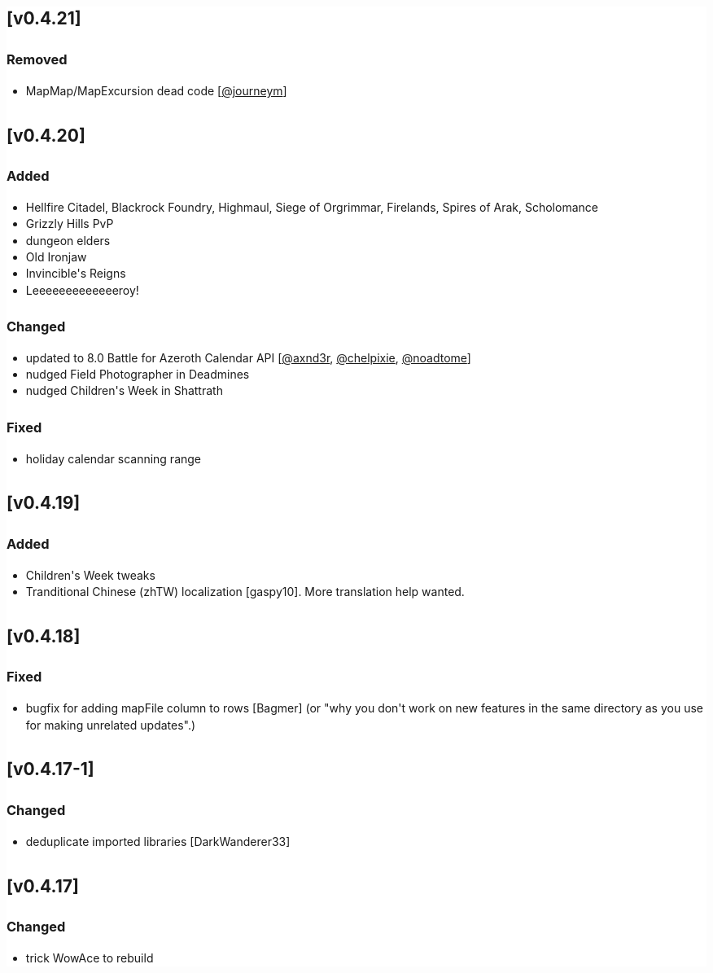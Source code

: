 ## [v0.4.21]

### Removed
- MapMap/MapExcursion dead code [[@journeym](https://github.com/journeym)]

## [v0.4.20]

### Added
- Hellfire Citadel, Blackrock Foundry, Highmaul, Siege of Orgrimmar, Firelands, Spires of Arak, Scholomance
- Grizzly Hills PvP
- dungeon elders
- Old Ironjaw
- Invincible's Reigns
- Leeeeeeeeeeeeeroy!

### Changed
- updated to 8.0 Battle for Azeroth Calendar API [[@axnd3r](https://github.com/axnd3r), [@chelpixie](https://github.com/chelpixie), [@noadtome](https://github.com/noadtome)]
- nudged Field Photographer in Deadmines
- nudged Children's Week in Shattrath

### Fixed
- holiday calendar scanning range

## [v0.4.19]

### Added
- Children's Week tweaks
- Tranditional Chinese (zhTW) localization [gaspy10].  More translation help wanted.

## [v0.4.18]

### Fixed
- bugfix for adding mapFile column to rows [Bagmer] (or "why you don't work on new features in the same directory as you use for making unrelated updates".)

## [v0.4.17-1]

### Changed
- deduplicate imported libraries [DarkWanderer33]

## [v0.4.17]

### Changed
- trick WowAce to rebuild
